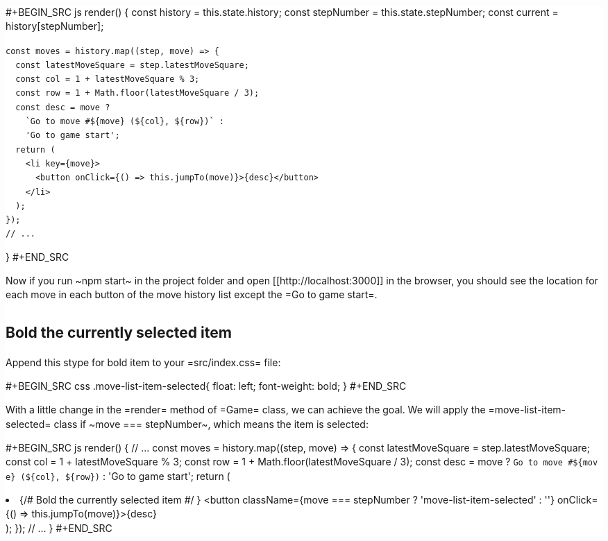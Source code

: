 #+BEGIN_SRC js
  render() {
    const history = this.state.history;
    const stepNumber = this.state.stepNumber;
    const current = history[stepNumber];

    const moves = history.map((step, move) => {
      const latestMoveSquare = step.latestMoveSquare;
      const col = 1 + latestMoveSquare % 3;
      const row = 1 + Math.floor(latestMoveSquare / 3);
      const desc = move ?
        `Go to move #${move} (${col}, ${row})` :
        'Go to game start';
      return (
        <li key={move}>
          <button onClick={() => this.jumpTo(move)}>{desc}</button>
        </li>
      );
    });
    // ...
  }
#+END_SRC

Now if you run ~npm start~ in the project folder and open [[http://localhost:3000]] in the browser, you should see the location for each move in each button of the move history list except the =Go to game start=.   

## Bold the currently selected item
Append this stype for bold item to your =src/index.css= file:

#+BEGIN_SRC css
.move-list-item-selected{
  float: left;
  font-weight: bold;
}
#+END_SRC

With a little change in the =render= method of =Game= class, we can achieve the goal. We will apply the =move-list-item-selected= class if ~move === stepNumber~, which means the item is selected:

#+BEGIN_SRC js
  render() {
    // ...
    const moves = history.map((step, move) => {
      const latestMoveSquare = step.latestMoveSquare;
      const col = 1 + latestMoveSquare % 3;
      const row = 1 + Math.floor(latestMoveSquare / 3);
      const desc = move ?
        `Go to move #${move} (${col}, ${row})` :
        'Go to game start';
      return (
        <li key={move}>
          {/# Bold the currently selected item #/ }
          <button
            className={move === stepNumber ? 'move-list-item-selected' : ''}
            onClick={() => this.jumpTo(move)}>{desc}
          </button>
        </li>
      );
    });
    // ...
  }
#+END_SRC
